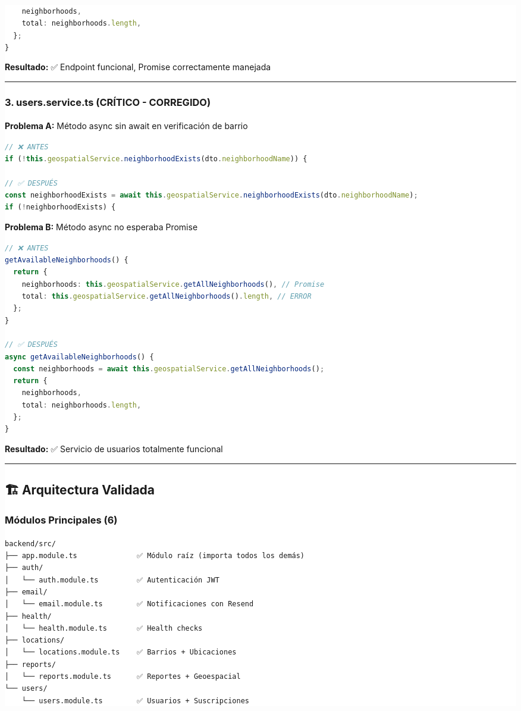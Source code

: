 ```typescript
    neighborhoods,
    total: neighborhoods.length,
  };
}
```

**Resultado:** ✅ Endpoint funcional, Promise correctamente manejada

---

### 3. **users.service.ts** (CRÍTICO - CORREGIDO)

**Problema A:** Método async sin await en verificación de barrio
```typescript
// ❌ ANTES
if (!this.geospatialService.neighborhoodExists(dto.neighborhoodName)) {

// ✅ DESPUÉS
const neighborhoodExists = await this.geospatialService.neighborhoodExists(dto.neighborhoodName);
if (!neighborhoodExists) {
```

**Problema B:** Método async no esperaba Promise
```typescript
// ❌ ANTES
getAvailableNeighborhoods() {
  return {
    neighborhoods: this.geospatialService.getAllNeighborhoods(), // Promise
    total: this.geospatialService.getAllNeighborhoods().length, // ERROR
  };
}

// ✅ DESPUÉS
async getAvailableNeighborhoods() {
  const neighborhoods = await this.geospatialService.getAllNeighborhoods();
  return {
    neighborhoods,
    total: neighborhoods.length,
  };
}
```

**Resultado:** ✅ Servicio de usuarios totalmente funcional

---

## 🏗️ Arquitectura Validada

### Módulos Principales (6)

```
backend/src/
├── app.module.ts              ✅ Módulo raíz (importa todos los demás)
├── auth/
│   └── auth.module.ts         ✅ Autenticación JWT
├── email/
│   └── email.module.ts        ✅ Notificaciones con Resend
├── health/
│   └── health.module.ts       ✅ Health checks
├── locations/
│   └── locations.module.ts    ✅ Barrios + Ubicaciones
├── reports/
│   └── reports.module.ts      ✅ Reportes + Geoespacial
└── users/
    └── users.module.ts        ✅ Usuarios + Suscripciones
```